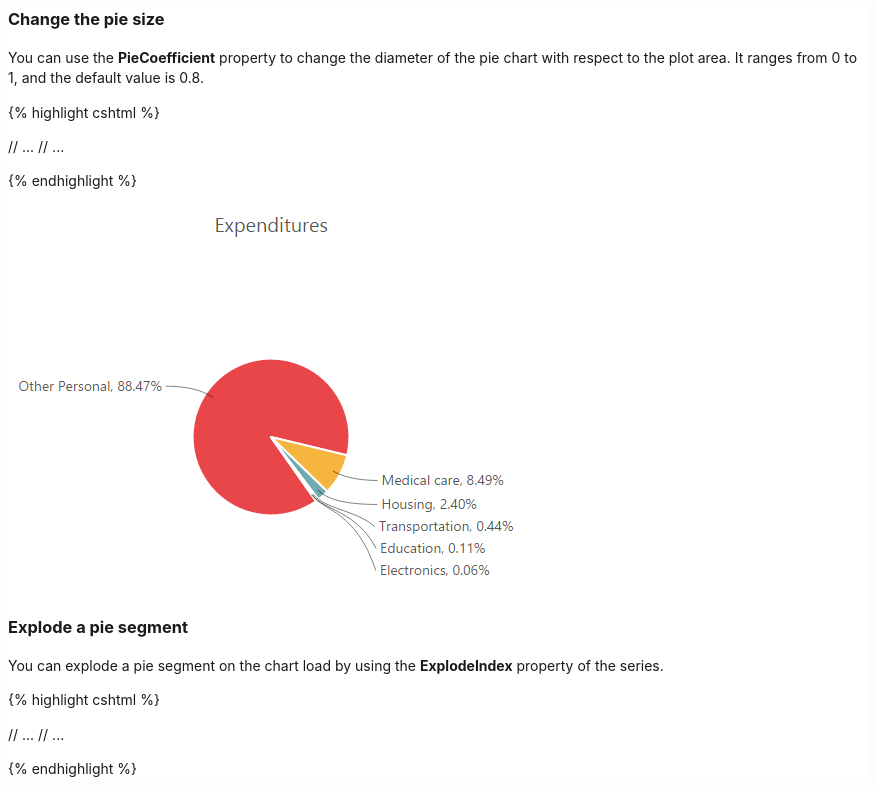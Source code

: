 

### Change the pie size

You can use the **PieCoefficient** property to change the diameter of the pie chart with respect to the plot area. It ranges from 0 to 1, and the default value is 0.8.

{% highlight cshtml %}

<ej-chart id="chartContainer">
    // ...
    <e-chart-series>
        <e-series pie-coefficient="0.4f"></e-series>
    </e-chart-series>
    // ...
</ej-chart>

{% endhighlight %}

![ASP.NET CORE Chart Change the pie size](Chart-Types_images/Chart-Types_img39.png)


### Explode a pie segment

You can explode a pie segment on the chart load by using the **ExplodeIndex** property of the series.

{% highlight cshtml %}

<ej-chart id="chartContainer">
    // ...
    <e-chart-series>
        <e-series explode-index="1">
        </e-series>
    </e-chart-series>
    // ...
</ej-chart>

{% endhighlight %}
